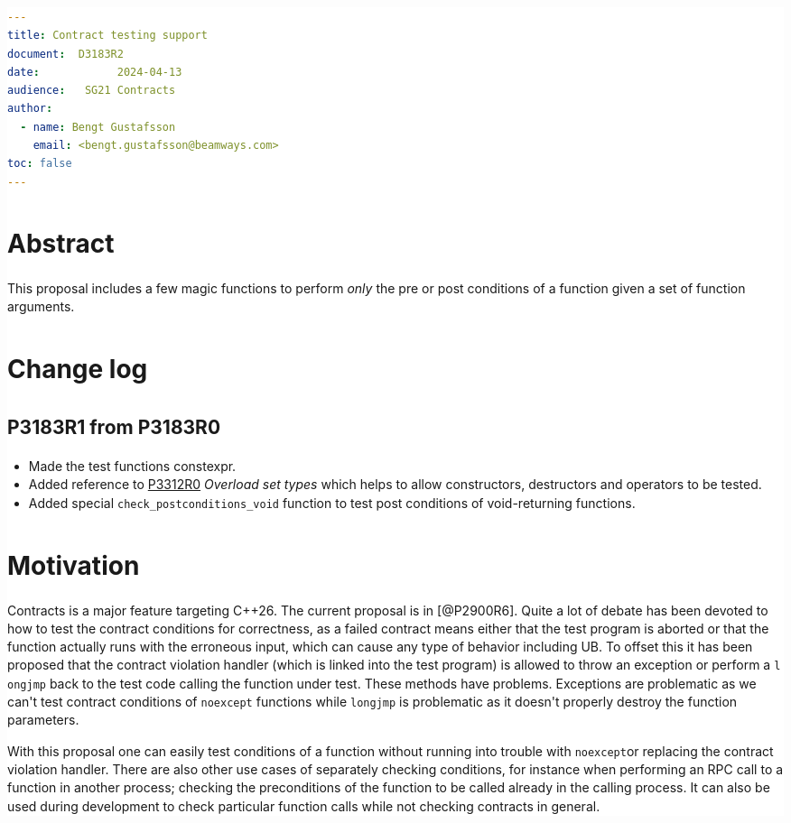 ```yaml
---
title: Contract testing support
document:  D3183R2
date:            2024-04-13
audience:   SG21 Contracts
author:
  - name: Bengt Gustafsson
    email: <bengt.gustafsson@beamways.com>
toc: false
---
```


# Abstract

This proposal includes a few magic functions to perform *only* the pre or post conditions of a function given a set of function
arguments.

# Change log

## P3183R1 from P3183R0

- Made the test functions constexpr.
- Added reference to [P3312R0](https://isocpp.org/files/papers/P3312R0.pdf) *Overload set types* which helps to allow constructors, destructors and operators to be tested.
- Added special `check_postconditions_void` function to test post conditions of void-returning functions.

# Motivation

Contracts is a major feature targeting C++26. The current proposal is in [@P2900R6]. Quite a lot of debate has been devoted to how to
test the contract conditions for correctness, as a failed contract means either that the test program is aborted or that the
function actually runs with the erroneous input, which can cause any type of behavior including UB. To offset this it has been
proposed that the contract violation handler (which is linked into the test program) is allowed to throw an exception or perform a
`longjmp` back to the test code calling the function under test. These methods have problems. Exceptions are problematic as we can't
test contract conditions of `noexcept` functions while `longjmp` is problematic as it doesn't properly destroy the function
parameters.

With this proposal one can easily test conditions of a function without running into trouble with `noexcept`or replacing the
contract violation handler. There are also other use cases of separately checking conditions, for instance when performing an RPC
call to a function in another process; checking the preconditions of the function to be called already in the calling process. It
can also be used during development to check particular function calls while not checking contracts in general.
